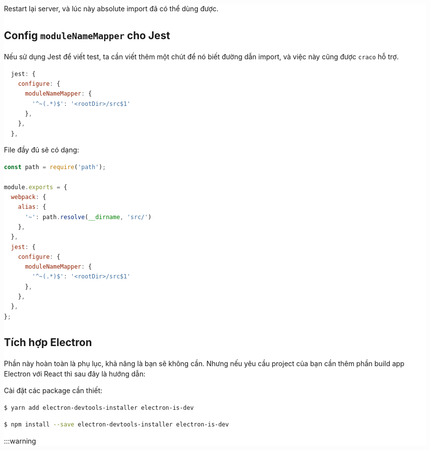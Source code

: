 Restart lại server, và lúc này absolute import đã có thể dùng được.

## Config `moduleNameMapper` cho Jest

Nếu sử dụng Jest để viết test, ta cần viết thêm một chút để nó biết đường dẫn import, và việc này cũng được `craco` hỗ trợ.

```js {4} title="craco.config.js"
  jest: {
    configure: {
      moduleNameMapper: {
        '^~(.*)$': '<rootDir>/src$1'
      },
    },
  },
```

File đầy đủ sẽ có dạng:

```js title="craco.config.js"
const path = require('path');

module.exports = {
  webpack: {
    alias: {
      '~': path.resolve(__dirname, 'src/')
    },
  },
  jest: {
    configure: {
      moduleNameMapper: {
        '^~(.*)$': '<rootDir>/src$1'
      },
    },
  },
};

```

## Tích hợp Electron

Phần này hoàn toàn là phụ lục, khả năng là bạn sẽ không cần. Nhưng nếu yêu cầu project của bạn cần thêm phần build app Electron với React thì sau đây là hướng dẫn:

Cài đặt các package cần thiết:

```bash
$ yarn add electron-devtools-installer electron-is-dev
```

```bash
$ npm install --save electron-devtools-installer electron-is-dev
```

:::warning
